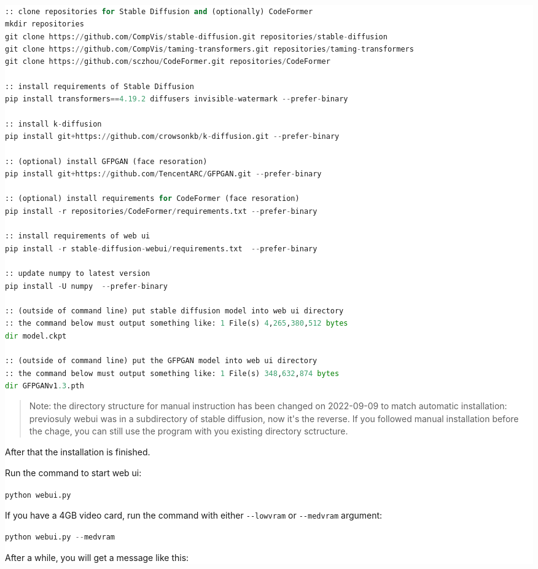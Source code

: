 ```py
:: clone repositories for Stable Diffusion and (optionally) CodeFormer
mkdir repositories
git clone https://github.com/CompVis/stable-diffusion.git repositories/stable-diffusion
git clone https://github.com/CompVis/taming-transformers.git repositories/taming-transformers
git clone https://github.com/sczhou/CodeFormer.git repositories/CodeFormer

:: install requirements of Stable Diffusion
pip install transformers==4.19.2 diffusers invisible-watermark --prefer-binary

:: install k-diffusion
pip install git+https://github.com/crowsonkb/k-diffusion.git --prefer-binary

:: (optional) install GFPGAN (face resoration)
pip install git+https://github.com/TencentARC/GFPGAN.git --prefer-binary

:: (optional) install requirements for CodeFormer (face resoration)
pip install -r repositories/CodeFormer/requirements.txt --prefer-binary

:: install requirements of web ui
pip install -r stable-diffusion-webui/requirements.txt  --prefer-binary

:: update numpy to latest version
pip install -U numpy  --prefer-binary

:: (outside of command line) put stable diffusion model into web ui directory
:: the command below must output something like: 1 File(s) 4,265,380,512 bytes
dir model.ckpt

:: (outside of command line) put the GFPGAN model into web ui directory
:: the command below must output something like: 1 File(s) 348,632,874 bytes
dir GFPGANv1.3.pth
```

> Note: the directory structure for manual instruction has been changed on 2022-09-09 to match automatic installation: previosuly
> webui was in a subdirectory of stable diffusion, now it's the reverse. If you followed manual installation before the
> chage, you can still use the program with you existing directory sctructure.

After that the installation is finished.

Run the command to start web ui:

```py
python webui.py
```

If you have a 4GB video card, run the command with either `--lowvram` or `--medvram` argument:

```py
python webui.py --medvram
```

After a while, you will get a message like this:
